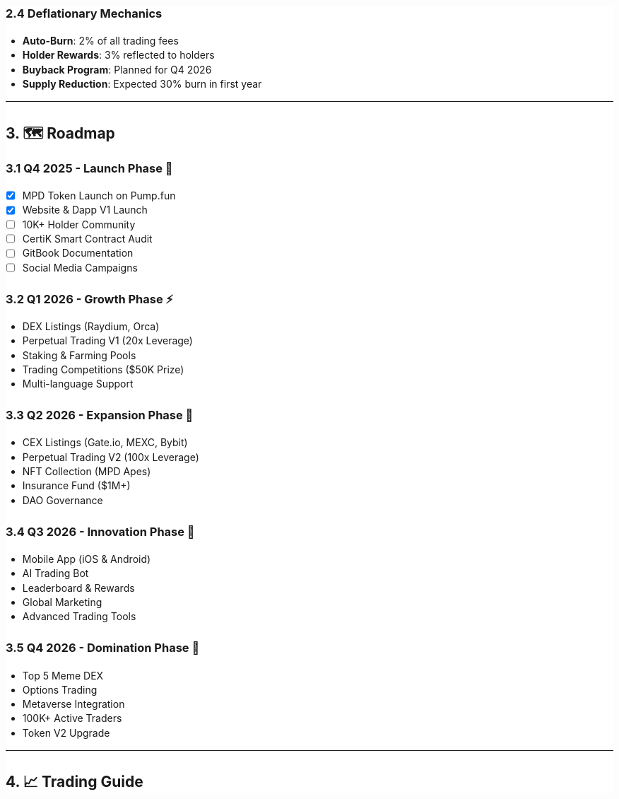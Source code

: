 ### 2.4 Deflationary Mechanics
- **Auto-Burn**: 2% of all trading fees
- **Holder Rewards**: 3% reflected to holders
- **Buyback Program**: Planned for Q4 2026
- **Supply Reduction**: Expected 30% burn in first year

---

## 3. 🗺️ Roadmap

### 3.1 Q4 2025 - Launch Phase 🚀
- [x] MPD Token Launch on Pump.fun
- [x] Website & Dapp V1 Launch
- [ ] 10K+ Holder Community
- [ ] CertiK Smart Contract Audit
- [ ] GitBook Documentation
- [ ] Social Media Campaigns

### 3.2 Q1 2026 - Growth Phase ⚡
- DEX Listings (Raydium, Orca)
- Perpetual Trading V1 (20x Leverage)
- Staking & Farming Pools
- Trading Competitions ($50K Prize)
- Multi-language Support

### 3.3 Q2 2026 - Expansion Phase 💎
- CEX Listings (Gate.io, MEXC, Bybit)
- Perpetual Trading V2 (100x Leverage)
- NFT Collection (MPD Apes)
- Insurance Fund ($1M+)
- DAO Governance

### 3.4 Q3 2026 - Innovation Phase 🌟
- Mobile App (iOS & Android)
- AI Trading Bot
- Leaderboard & Rewards
- Global Marketing
- Advanced Trading Tools

### 3.5 Q4 2026 - Domination Phase 👑
- Top 5 Meme DEX
- Options Trading
- Metaverse Integration
- 100K+ Active Traders
- Token V2 Upgrade

---

## 4. 📈 Trading Guide

